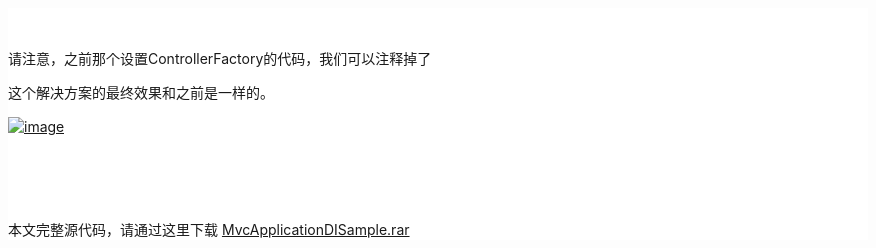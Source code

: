 <p><br><br>请注意，之前那个设置ControllerFactory的代码，我们可以注释掉了</p>
<p>这个解决方案的最终效果和之前是一样的。</p>
<p><a href="http://images.cnblogs.com/cnblogs_com/chenxizhang/201112/201112122118496024.png"><img title="image" border="0" alt="image" src="http://images.cnblogs.com/cnblogs_com/chenxizhang/201112/201112122118495501.png" width="634" height="315"></a>
<style type="text/css">.csharpcode, .csharpcode pre
{
	font-size: small;
	color: black;
	font-family: consolas, "Courier New", courier, monospace;
	background-color: #ffffff;
	/*white-space: pre;*/
}
.csharpcode pre { margin: 0em; }
.csharpcode .rem { color: #008000; }
.csharpcode .kwrd { color: #0000ff; }
.csharpcode .str { color: #006080; }
.csharpcode .op { color: #0000c0; }
.csharpcode .preproc { color: #cc6633; }
.csharpcode .asp { background-color: #ffff00; }
.csharpcode .html { color: #800000; }
.csharpcode .attr { color: #ff0000; }
.csharpcode .alt 
{
	background-color: #f4f4f4;
	width: 100%;
	margin: 0em;
}
.csharpcode .lnum { color: #606060; }
</style>
</p>
<p>&nbsp;</p>
<p>&nbsp;</p>
<p>本文完整源代码，请通过这里下载 <a title="MvcApplicationDISample.rar" href="http://files.cnblogs.com/chenxizhang/MvcApplicationDISample.rar">MvcApplicationDISample.rar</a></p>